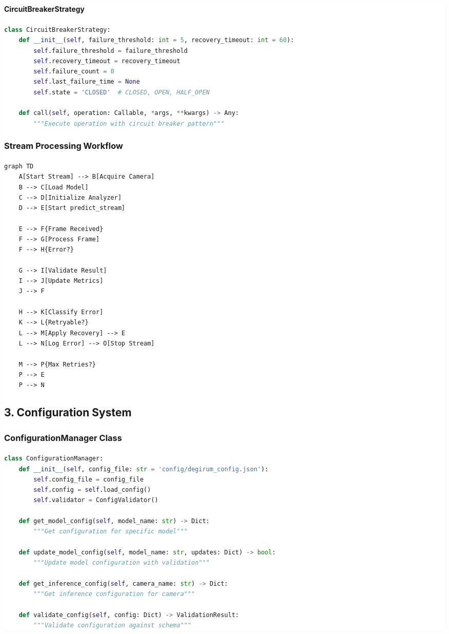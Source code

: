 #### CircuitBreakerStrategy
```python
class CircuitBreakerStrategy:
    def __init__(self, failure_threshold: int = 5, recovery_timeout: int = 60):
        self.failure_threshold = failure_threshold
        self.recovery_timeout = recovery_timeout
        self.failure_count = 0
        self.last_failure_time = None
        self.state = 'CLOSED'  # CLOSED, OPEN, HALF_OPEN

    def call(self, operation: Callable, *args, **kwargs) -> Any:
        """Execute operation with circuit breaker pattern"""
```

### Stream Processing Workflow

```mermaid
graph TD
    A[Start Stream] --> B[Acquire Camera]
    B --> C[Load Model]
    C --> D[Initialize Analyzer]
    D --> E[Start predict_stream]

    E --> F{Frame Received}
    F --> G[Process Frame]
    F --> H{Error?}

    G --> I[Validate Result]
    I --> J[Update Metrics]
    J --> F

    H --> K[Classify Error]
    K --> L{Retryable?}
    L --> M[Apply Recovery] --> E
    L --> N[Log Error] --> O[Stop Stream]

    M --> P{Max Retries?}
    P --> E
    P --> N
```

## 3. Configuration System

### ConfigurationManager Class
```python
class ConfigurationManager:
    def __init__(self, config_file: str = 'config/degirum_config.json'):
        self.config_file = config_file
        self.config = self.load_config()
        self.validator = ConfigValidator()

    def get_model_config(self, model_name: str) -> Dict:
        """Get configuration for specific model"""

    def update_model_config(self, model_name: str, updates: Dict) -> bool:
        """Update model configuration with validation"""

    def get_inference_config(self, camera_name: str) -> Dict:
        """Get inference configuration for camera"""

    def validate_config(self, config: Dict) -> ValidationResult:
        """Validate configuration against schema"""
```

